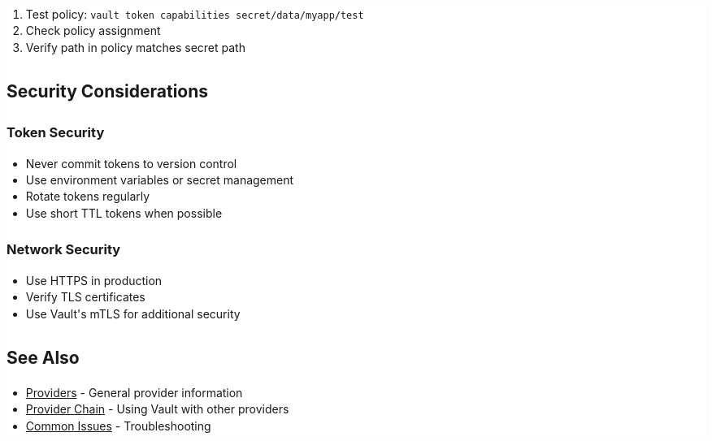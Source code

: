 1. Test policy: `vault token capabilities secret/data/myapp/test`
2. Check policy assignment
3. Verify path in policy matches secret path

## Security Considerations

### Token Security

- Never commit tokens to version control
- Use environment variables or secret management
- Rotate tokens regularly
- Use short TTL tokens when possible

### Network Security

- Use HTTPS in production
- Verify TLS certificates
- Use Vault's mTLS for additional security

## See Also

- [Providers](Providers.md) - General provider information
- [Provider Chain](Provider-Chain.md) - Using Vault with other providers
- [Common Issues](Common-Issues.md) - Troubleshooting

